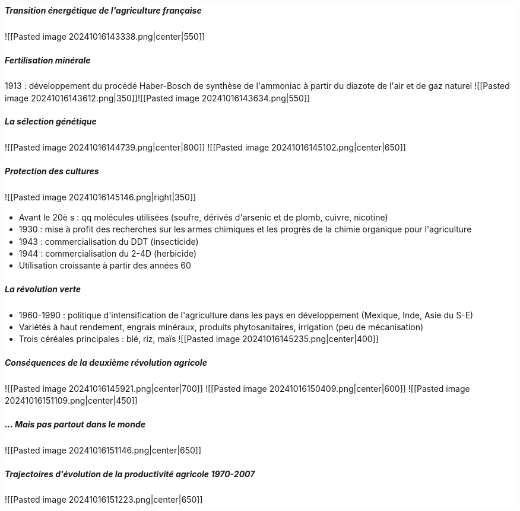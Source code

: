 









##### Transition énergétique de l'agriculture française
![[Pasted image 20241016143338.png|center|550]]
##### Fertilisation minérale

1913 : développement du procédé Haber-Bosch de synthèse de l'ammoniac à partir du diazote de l'air et de gaz naturel
![[Pasted image 20241016143612.png|350]]![[Pasted image 20241016143634.png|550]]



##### La sélection génétique
![[Pasted image 20241016144739.png|center|800]]
![[Pasted image 20241016145102.png|center|650]]
##### Protection des cultures
![[Pasted image 20241016145146.png|right|350]]
- Avant le 20è s : qq molécules utilisées (soufre, dérivés d'arsenic et de plomb, cuivre, nicotine)
- 1930 : mise à profit des recherches sur les armes chimiques et les progrès de la chimie organique pour l'agriculture
- 1943 : commercialisation du DDT (insecticide)
- 1944 : commercialisation du 2-4D (herbicide)
- Utilisation croissante à partir des années 60


##### La révolution verte

- 1960-1990 : politique d'intensification de l'agriculture dans les pays en développement (Mexique, Inde, Asie du S-E)
- Variétés à haut rendement, engrais minéraux, produits phytosanitaires, irrigation (peu de mécanisation)
- Trois céréales principales : blé, riz, maïs
![[Pasted image 20241016145235.png|center|400]]
##### Conséquences de la deuxième révolution agricole
![[Pasted image 20241016145921.png|center|700]]
![[Pasted image 20241016150409.png|center|600]]
![[Pasted image 20241016151109.png|center|450]]
##### ... Mais pas partout dans le monde
![[Pasted image 20241016151146.png|center|650]]
##### Trajectoires d'évolution de la productivité agricole 1970-2007
![[Pasted image 20241016151223.png|center|650]]
